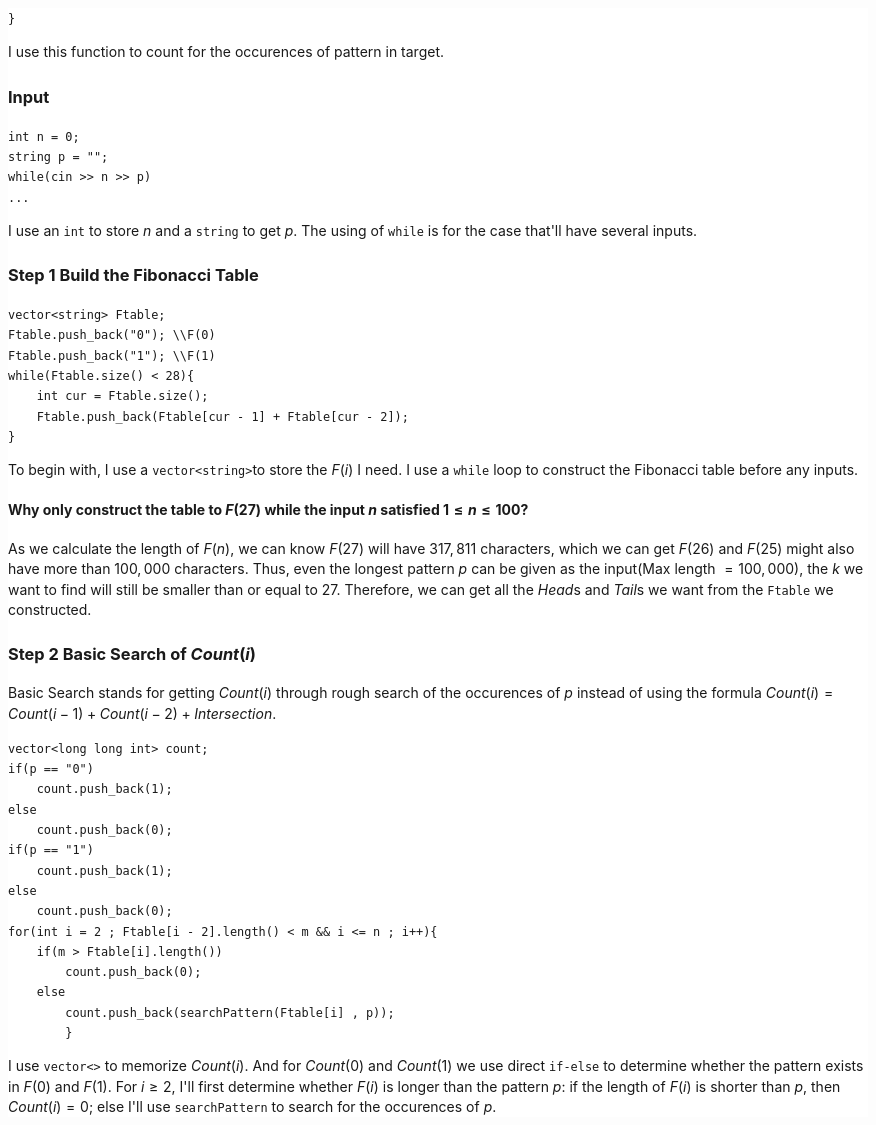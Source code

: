 ```cpp=
} 
```
I use this function to count for the occurences of pattern in target. 

### Input
```cpp=
int n = 0;
string p = "";
while(cin >> n >> p)
...
```
I use an `int` to store $n$ and a `string` to get $p$. The using of `while` is for the case that'll have several inputs. 

### Step 1 Build the Fibonacci Table
```cpp=
vector<string> Ftable;
Ftable.push_back("0"); \\F(0)
Ftable.push_back("1"); \\F(1)
while(Ftable.size() < 28){
    int cur = Ftable.size();
    Ftable.push_back(Ftable[cur - 1] + Ftable[cur - 2]);
}
```

To begin with, I use a `vector<string>`to store the $F(i)$ I need. I use a `while` loop to construct the Fibonacci table before any inputs.

#### Why only construct the table to $F(27)$ while the input $n$ satisfied $1 \le n \le 100$?
As we calculate the length of $F(n)$, we can know $F(27)$ will have $317,811$ characters, which we can get $F(26)$ and $F(25)$ might also have more than $100,000$ characters. Thus, even the longest pattern $p$ can be given as the input(Max length $= 100,000$), the $k$ we want to find will still be smaller than or equal to $27$. Therefore, we can get all the $Head$s and $Tail$s we want from the `Ftable` we constructed.

### Step 2 Basic Search of $Count(i)$
Basic Search stands for getting $Count(i)$ through rough search of the occurences of $p$ instead of using the formula $Count(i) = Count(i - 1) + Count(i - 2) + Intersection$.
```cpp=
vector<long long int> count;
if(p == "0")
    count.push_back(1);
else
    count.push_back(0);	
if(p == "1")
    count.push_back(1);
else
	count.push_back(0);
for(int i = 2 ; Ftable[i - 2].length() < m && i <= n ; i++){
	if(m > Ftable[i].length())
		count.push_back(0);
    else
		count.push_back(searchPattern(Ftable[i] , p));
		}
```
I use `vector<>` to memorize $Count(i)$. And for $Count(0)$ and $Count(1)$ we use direct `if-else` to determine whether the pattern exists in $F(0)$ and $F(1)$. For $i \ge 2$, I'll first determine whether $F(i)$ is longer than the pattern $p$: if the length of $F(i)$ is shorter than $p$, then $Count(i) = 0$; else I'll use `searchPattern` to search for the occurences of $p$. 
